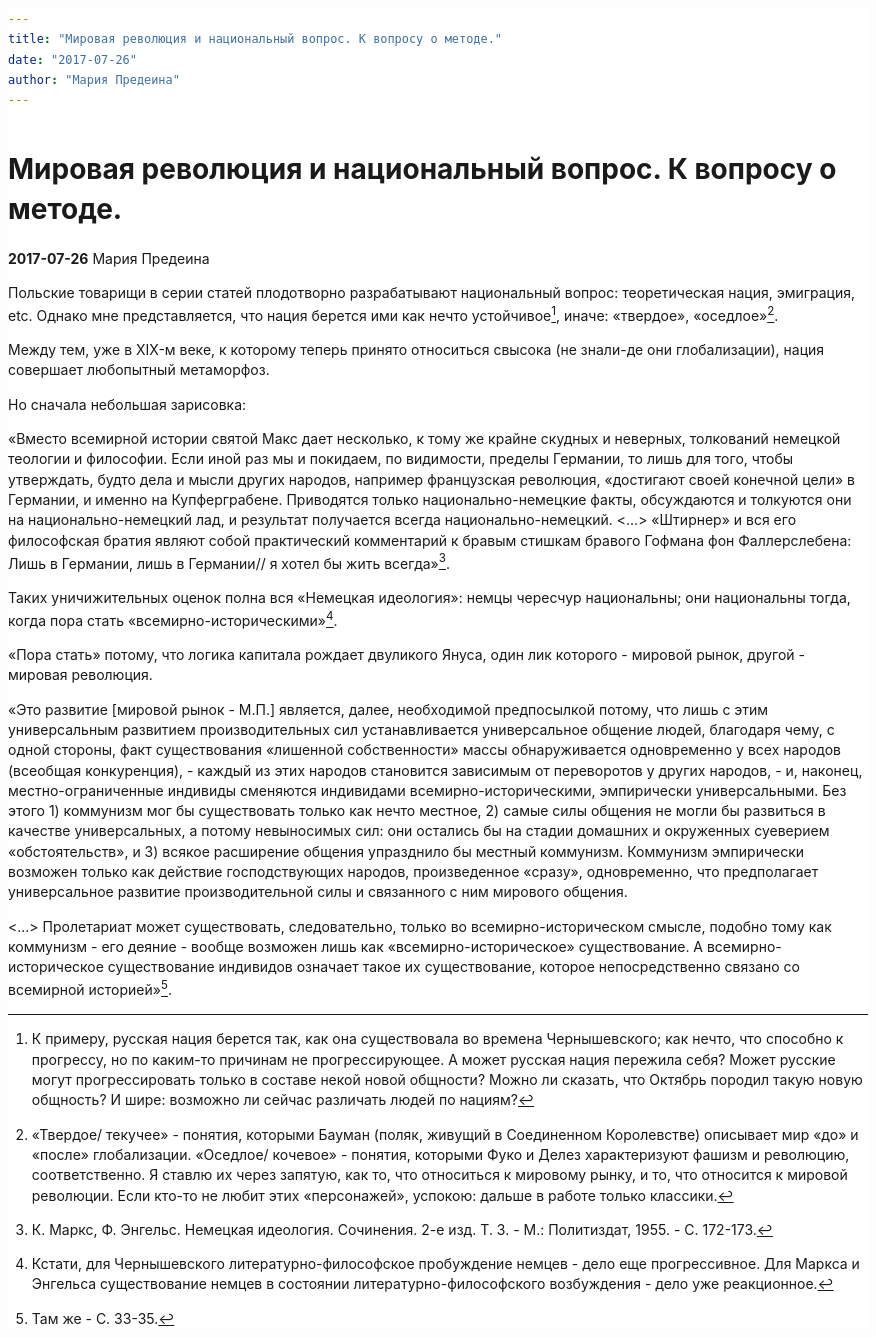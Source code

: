 ```yaml
---
title: "Мировая революция и национальный вопрос. К вопросу о методе."
date: "2017-07-26"
author: "Мария Предеина"
---
```


# Мировая революция и национальный вопрос. К вопросу о методе.

**2017-07-26** Мария Предеина

Польские товарищи в серии статей плодотворно разрабатывают национальный вопрос: теоретическая нация, эмиграция, etc. Однако мне представляется, что нация берется ими как нечто устойчивое[^1], иначе: «твердое», «оседлое»[^2].

Между тем, уже в XIX-м веке, к которому теперь принято относиться свысока (не знали-де они глобализации), нация совершает любопытный метаморфоз.

Но сначала небольшая зарисовка:

«Вместо всемирной истории святой Макс дает несколько, к тому же крайне скудных и неверных, толкований немецкой теологии и философии. Если иной раз мы и покидаем, по видимости, пределы Германии, то лишь для того, чтобы утверждать, будто дела и мысли других народов, например французская революция, «достигают своей конечной цели» в Германии, и именно на Купферграбене. Приводятся только национально-немецкие факты, обсуждаются и толкуются они на национально-немецкий лад, и результат получается всегда национально-немецкий. <...> «Штирнер» и вся его философская братия являют собой практический комментарий к бравым стишкам бравого Гофмана фон Фаллерслебена: Лишь в Германии, лишь в Германии// я хотел бы жить всегда»[^3].

Таких уничижительных оценок полна вся «Немецкая идеология»: немцы чересчур национальны; они национальны тогда, когда пора стать «всемирно-историческими»[^4].

«Пора стать» потому, что логика капитала рождает двуликого Януса, один лик которого - мировой рынок, другой - мировая революция.

«Это развитие [мировой рынок - М.П.] является, далее, необходимой предпосылкой потому, что лишь с этим универсальным развитием производительных сил устанавливается универсальное общение людей, благодаря чему, с одной стороны, факт существования «лишенной собственности» массы обнаруживается одновременно у всех народов (всеобщая конкуренция), - каждый из этих народов становится зависимым от переворотов у других народов, - и, наконец, местно-ограниченные индивиды сменяются индивидами всемирно-историческими, эмпирически универсальными. Без этого 1) коммунизм мог бы существовать только как нечто местное, 2) самые силы общения не могли бы развиться в качестве универсальных, а потому невыносимых сил: они остались бы на стадии домашних и окруженных суеверием «обстоятельств», и 3) всякое расширение общения упразднило бы местный коммунизм. Коммунизм эмпирически возможен только как действие господствующих народов, произведенное «сразу», одновременно, что предполагает универсальное развитие производительной силы и связанного с ним мирового общения.

<...> Пролетариат может существовать, следовательно, только во всемирно-историческом смысле, подобно тому как коммунизм - его деяние - вообще возможен лишь как «всемирно-историческое» существование. А всемирно-историческое существование индивидов означает такое их существование, которое непосредственно связано со всемирной историей»[^5].


[^1]:  К примеру, русская 	нация берется так, как она существовала 	во времена Чернышевского; как нечто, 	что способно к прогрессу, но по каким-то 	причинам не прогрессирующее. А может 	русская нация пережила себя? Может 	русские могут прогрессировать только 	в составе некой новой общности? Можно ли сказать, что Октябрь 	породил такую новую общность? И шире: возможно ли сейчас различать людей по нациям?
[^2]:  «Твердое/ текучее» 	- понятия, которыми Бауман (поляк, 	живущий в Соединенном Королевстве) 	описывает мир «до» и «после» глобализации. 	«Оседлое/ кочевое» - понятия, которыми 	Фуко и Делез характеризуют фашизм и 	революцию, соответственно. Я ставлю их 	через запятую, как то, что относиться 	к мировому рынку, и то, что относится к 	мировой революции. Если кто-то не любит 	этих «персонажей», успокою: дальше в 	работе только классики.
[^3]:  К. Маркс, Ф. Энгельс. 	Немецкая идеология. Сочинения. 2-е изд. 	Т. 3. - М.: Политиздат, 1955. - С. 172-173.
[^4]:  Кстати, для 	Чернышевского литературно-философское 	пробуждение немцев - дело еще прогрессивное. 	Для Маркса и Энгельса существование немцев в состоянии литературно-философского 	возбуждения - дело уже реакционное.
[^5]:  Там же - С. 33-35.
[^6]:  Там же - С. 591.
[^7]:  Ленин В.И. О лозунге 	Соединенных Штатов Европы. ПСС. 5-е изд. 	Т. 26 - С. 353-354.
[^8]:  Там же - С. 354-355.
[^9]:  Да, и существует ли 	«российское теоретическое сознание», 	скорее уж, русское. 	Дело в том, что «российское» отсылает 	к некой общности, которую образуют все жители России, или, во всяком случае, 	жители, мыслящие теоретически. Но 	русские и, допустим, татары не образуют 	некой интегральной общности. Конечно, 	татарин может поучаствовать в выработке 	русского теоретического сознания, став русским; 	если же он хочет остаться татарином, 	то, как теоретик, будет существовать 	только для татар.
[^10]:  Автору довелось 	присутствовать на дискуссии по данной 	теме на одном из круглых столов одного 	киевского вуза.
[^11]:  У меня было искушение 	назвать эту новую общность «советский 	народ», и даже найти соответствующую 	цитату из Брежнева. Но по мере работы 	над темой я от этого отказалась. Почему? 	Подождите до 4-го пункта.
[^12]:  Мыколай Загорский 	в статье «По вопросу теоретической 	нации» пишет: «эту мысль в отношении 	России можно выразить так: является 	теоретической нацией, но как теоретическая 	нация не функционирует».
[^13]:  Ерiк 	Онобль. Комунарськi 	революції 1919 	року в 	Україні. К.: Нiка-Центр, 	2016 - С.73.
[^14]:  Там же - С. 46.
[^15]:  Пильняк Б.А. Голый 	год. Собр. соч. в 6-ти тт. Т.1. - М.: Терра 	- Книжный клуб, 2003. - С. 87.
[^16]:  Там же - С. 90.
[^17]:  К. Маркс, Ф. Энгельс. 	Немецкая идеология. Сочинения. 2-е изд. 	Т. 3. - М.: Политиздат, 1955. - С. 33.
[^18]:  Бабель И. Конармия. 	Собр. соч. в 4-х тт. Т. 2. - М., 2005. - С. 194
[^19]:  Чернышевский Н.Г. 	Лессинг, его время, его жизнь и 	деятельность. Соч. в 2-х тт. Т. 1. - М.: 	Мысль, 1986. - С. 339.
[^20]:  Ленин В.И. Национальный 	вопрос в нашей программе. ПСС. 5-е изд. 	Т. 7. - С. 234.
[^21]:  Там же - С. 235.
[^22]:  Там же - С. 240-241.
[^23]:  А разве Ленин делал 	не русскую революцию? Нет. Разделять Октябрь и 	мировую революцию также нелепо, как 	разделять большевиков и коммунистов. 	Октябрь - момент мировой революции.
[^24]:  Там же - С. 241.
[^25]:  Ленин В.И. Нужна ли 	«самостоятельная политическая партия» 	еврейскому пролетариату. ПСС. 5-е изд. 	Т. 7. - С. 120.
[^26]:  Отсылка к статье 	Мыколая Загорского «По вопросу 	теоретической нации», где эти понятия 	применены в отношении к западу и востоку 	от Буга соответственно.
[^27]:  Маркс К. Капитал. 	Т.1.// Сочинения. 2-е изд. Т. 23 - С. 60-61
[^28]:  Ерiк 	Онобль. Комунарськi 	революції 1919 	року в 	Україні. К.: Нiка-Центр, 	2016 - С. 46
[^29]:  Платонов А.П. 	Чевенгур. - М.: Время, 2011. - С. 109.
[^30]:  Подчеркну, Сталин 	тут взят мною исключительно как выразитель теоретической позиции - позиции обособления от мировой революции, замыкания себя в 	местном коммунизме.